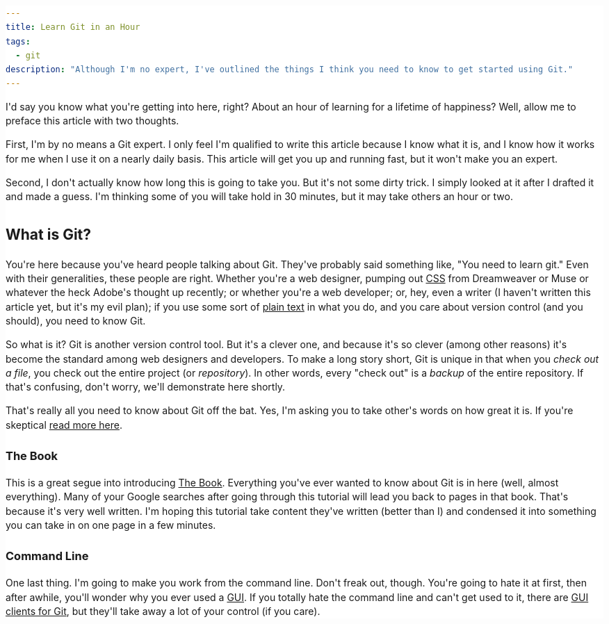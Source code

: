 ```yaml
---
title: Learn Git in an Hour
tags:
  - git
description: "Although I'm no expert, I've outlined the things I think you need to know to get started using Git."
---
```


I'd say you know what you're getting into here, right? About an hour of learning for a lifetime of happiness? Well, allow me to preface this article with two thoughts.

First, I'm by no means a Git expert. I only feel I'm qualified to write this article because I know what it is, and I know how it works for me when I use it on a nearly daily basis. This article will get you up and running fast, but it won't make you an expert.

Second, I don't actually know how long this is going to take you. But it's not some dirty trick. I simply looked at it after I drafted it and made a guess. I'm thinking some of you will take hold in 30 minutes, but it may take others an hour or two.

## What is Git?

You're here because you've heard people talking about Git. They've probably said something like, "You need to learn git." Even with their generalities, these people are right. Whether you're a web designer, pumping out [CSS](/wtf-is-css) from Dreamweaver or Muse or whatever the heck Adobe's thought up recently; or whether you're a web developer; or, hey, even a writer (I haven't written this article yet, but it's my evil plan); if you use some sort of [plain text](http://en.wikipedia.org/wiki/Plain_text "Plain Text") in what you do, and you care about version control (and you should), you need to know Git.

So what is it? Git is another version control tool. But it's a clever one, and because it's so clever (among other reasons) it's become the standard among web designers and developers. To make a long story short, Git is unique in that when you *check out a file*, you check out the entire project (or *repository*). In other words, every "check out" is a *backup* of the entire repository. If that's confusing, don't worry, we'll demonstrate here shortly.

That's really all you need to know about Git off the bat. Yes, I'm asking you to take other's words on how great it is. If you're skeptical [read more here](http://git-scm.com/book/en/Getting-Started-About-Version-Control "About Git").

### The Book

This is a great segue into introducing [The Book](http://git-scm.com/book "Git Book"). Everything you've ever wanted to know about Git is in here (well, almost everything). Many of your Google searches after going through this tutorial will lead you back to pages in that book. That's because it's very well written. I'm hoping this tutorial take content they've written (better than I) and condensed it into something you can take in on one page in a few minutes.

### Command Line

One last thing. I'm going to make you work from the command line. Don't freak out, though. You're going to hate it at first, then after awhile, you'll wonder why you ever used a [GUI](http://en.wikipedia.org/wiki/Graphical_user_interface "GUI"). If you totally hate the command line and can't get used to it, there are [GUI clients for Git](http://git-scm.com/downloads/guis "GUI Clients for Git"), but they'll take away a lot of your control (if you care).
